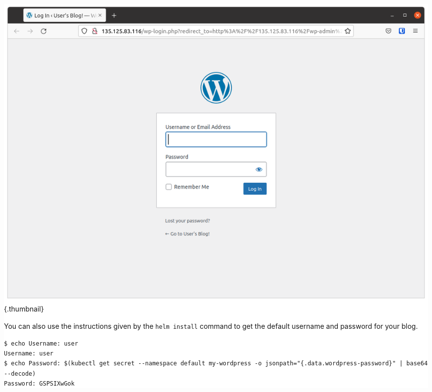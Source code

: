 ![WordPress login screen](images/connect-kubernetes-to-managed-mysql12.png){.thumbnail}

You can also use the instructions given by the `helm install` command to get the default username and password for your blog.

<pre class="console"><code>$ echo Username: user
Username: user
$ echo Password: $(kubectl get secret --namespace default my-wordpress -o jsonpath="{.data.wordpress-password}" | base64 --decode)
Password: GSPSIXwGok
</code></pre>
